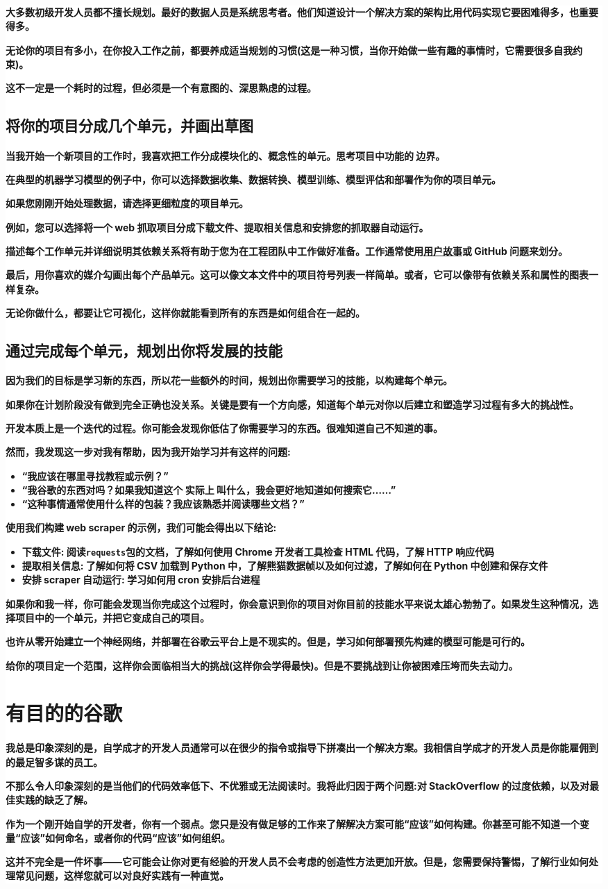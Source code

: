 **大多数初级开发人员都不擅长规划。最好的数据人员是系统思考者。他们知道设计一个解决方案的架构比用代码实现它要困难得多，也重要得多。**

**无论你的项目有多小，在你投入工作之前，都要养成适当规划的习惯(这是一种习惯，当你开始做一些有趣的事情时，它需要很多自我约束)。**

**这不一定是一个耗时的过程，但必须是一个有意图的、深思熟虑的过程。**

## **将你的项目分成几个单元，并画出草图**

**当我开始一个新项目的工作时，我喜欢把工作分成模块化的、概念性的单元。思考项目中功能的 ****边界。******

**在典型的机器学习模型的例子中，你可以选择数据收集、数据转换、模型训练、模型评估和部署作为你的项目单元。**

**如果您刚刚开始处理数据，请选择更细粒度的项目单元。**

**例如，您可以选择将一个 web 抓取项目分成下载文件、提取相关信息和安排您的抓取器自动运行。**

**描述每个工作单元并详细说明其依赖关系将有助于您为在工程团队中工作做好准备。工作通常使用[用户故事](https://www.atlassian.com/agile/project-management/user-stories)或 GitHub 问题来划分。**

**最后，用你喜欢的媒介勾画出每个产品单元。这可以像文本文件中的项目符号列表一样简单。或者，它可以像带有依赖关系和属性的图表一样复杂。**

**无论你做什么，都要让它可视化，这样你就能看到所有的东西是如何组合在一起的。**

## **通过完成每个单元，规划出你将发展的技能**

**因为我们的目标是学习新的东西，所以花一些额外的时间，规划出你需要学习的技能，以构建每个单元。**

**如果你在计划阶段没有做到完全正确也没关系。关键是要有一个方向感，知道每个单元对你以后建立和塑造学习过程有多大的挑战性。**

**开发本质上是一个迭代的过程。你可能会发现你低估了你需要学习的东西。很难知道自己不知道的事。**

**然而，我发现这一步对我有帮助，因为我开始学习并有这样的问题:**

*   **“我应该在哪里寻找教程或示例？”**
*   **“我谷歌的东西对吗？如果我知道这个 **实际上** 叫什么，我会更好地知道如何搜索它……”**
*   **“这种事情通常使用什么样的包装？我应该熟悉并阅读哪些文档？”**

**使用我们构建 web scraper 的示例，我们可能会得出以下结论:**

*   ******下载文件:**** 阅读`requests`包的文档，了解如何使用 Chrome 开发者工具检查 HTML 代码，了解 HTTP 响应代码**
*   ******提取相关信息:**** 了解如何将 CSV 加载到 Python 中，了解熊猫数据帧以及如何过滤，了解如何在 Python 中创建和保存文件**
*   ******安排 scraper 自动运行:**** 学习如何用 cron 安排后台进程**

**如果你和我一样，你可能会发现当你完成这个过程时，你会意识到你的项目对你目前的技能水平来说太雄心勃勃了。如果发生这种情况，选择项目中的一个单元，并把它变成自己的项目。**

**也许从零开始建立一个神经网络，并部署在谷歌云平台上是不现实的。但是，学习如何部署预先构建的模型可能是可行的。**

**给你的项目定一个范围，这样你会面临相当大的挑战(这样你会学得最快)。但是不要挑战到让你被困难压垮而失去动力。**

# **有目的的谷歌**

**我总是印象深刻的是，自学成才的开发人员通常可以在很少的指令或指导下拼凑出一个解决方案。我相信自学成才的开发人员是你能雇佣到的最足智多谋的员工。**

**不那么令人印象深刻的是当他们的代码效率低下、不优雅或无法阅读时。我将此归因于两个问题:对 StackOverflow 的过度依赖，以及对最佳实践的缺乏了解。**

**作为一个刚开始自学的开发者，你有一个弱点。您只是没有做足够的工作来了解解决方案可能“应该”如何构建。你甚至可能不知道一个变量“应该”如何命名，或者你的代码“应该”如何组织。**

**这并不完全是一件坏事——它可能会让你对更有经验的开发人员不会考虑的创造性方法更加开放。但是，您需要保持警惕，了解行业如何处理常见问题，这样您就可以对良好实践有一种直觉。**
